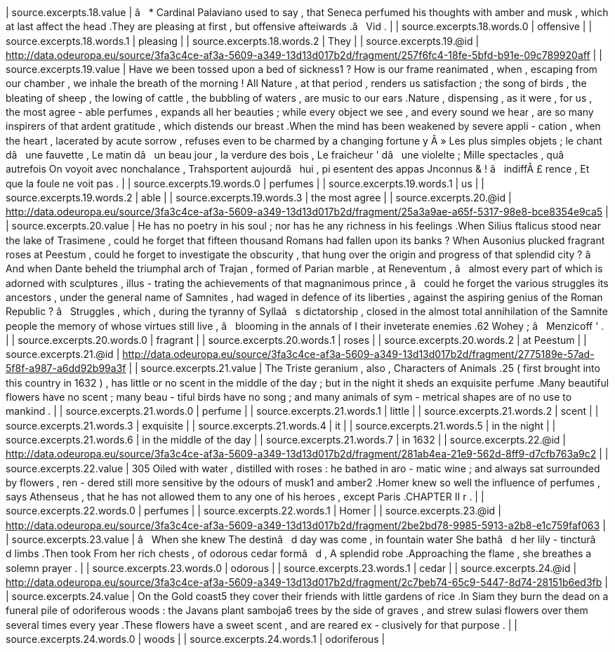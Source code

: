 | source.excerpts.18.value | â   * Cardinal Palaviano used to say , that Seneca perfumed his thoughts with amber and musk , which at last affect the head .They are pleasing at first , but offensive afteiwards .â   Vid . |
| source.excerpts.18.words.0 | offensive |
| source.excerpts.18.words.1 | pleasing |
| source.excerpts.18.words.2 | They |
| source.excerpts.19.@id | http://data.odeuropa.eu/source/3fa3c4ce-af3a-5609-a349-13d13d017b2d/fragment/257f6fc4-18fe-5bfd-b91e-09c789920aff |
| source.excerpts.19.value | Have we been tossed upon a bed of sickness1 ? How is our frame reanimated , when , escaping from our chamber , we inhale the breath of the morning ! All Nature , at that period , renders us satisfaction ; the song of birds , the bleating of sheep , the lowing of cattle , the bubbling of waters , are music to our ears .Nature , dispensing , as it were , for us , the most agree - able perfumes , expands all her beauties ; while every object we see , and every sound we hear , are so many inspirers of that ardent gratitude , which distends our breast .When the mind has been weakened by severe appli - cation , when the heart , lacerated by acute sorrow , refuses even to be charmed by a changing fortune y Â » Les plus simples objets ; le chant dâ   une fauvette , Le matin dâ   un beau jour , la verdure des bois , Le fraicheur ' dâ   une violelte ; Mille spectacles , quâ   autrefois On voyoit avec nonchalance , Trahsportent aujourdâ   hui , pi esentent des appas Jnconnus & ! â   indiffÂ £ rence , Et que la foule ne voit pas . |
| source.excerpts.19.words.0 | perfumes |
| source.excerpts.19.words.1 | us |
| source.excerpts.19.words.2 | able |
| source.excerpts.19.words.3 | the most agree |
| source.excerpts.20.@id | http://data.odeuropa.eu/source/3fa3c4ce-af3a-5609-a349-13d13d017b2d/fragment/25a3a9ae-a65f-5317-98e8-bce8354e9ca5 |
| source.excerpts.20.value | He has no poetry in his soul ; nor has he any richness in his feelings .When Silius ftalicus stood near the lake of Trasimene , could he forget that fifteen thousand Romans had fallen upon its banks ? When Ausonius plucked fragrant roses at Peestum , could he forget to investigate the obscurity , that hung over the origin and progress of that splendid city ? â   And when Dante beheld the triumphal arch of Trajan , formed of Parian marble , at Reneventum , â   almost every part of which is adorned with sculptures , illus - trating the achievements of that magnanimous prince , â   could he forget the various struggles its ancestors , under the general name of Samnites , had waged in defence of its liberties , against the aspiring genius of the Roman Republic ? â   Struggles , which , during the tyranny of Syllaâ   s dictatorship , closed in the almost total annihilation of the Samnite people the memory of whose virtues still live , â   blooming in the annals of I their inveterate enemies .62 Wohey ; â   Menzicoff ' . |
| source.excerpts.20.words.0 | fragrant |
| source.excerpts.20.words.1 | roses |
| source.excerpts.20.words.2 | at Peestum |
| source.excerpts.21.@id | http://data.odeuropa.eu/source/3fa3c4ce-af3a-5609-a349-13d13d017b2d/fragment/2775189e-57ad-5f8f-a987-a6dd92b99a3f |
| source.excerpts.21.value | The Triste geranium , also , Characters of Animals .25 ( first brought into this country in 1632 ) , has little or no scent in the middle of the day ; but in the night it sheds an exquisite perfume .Many beautiful flowers have no scent ; many beau - tiful birds have no song ; and many animals of sym - metrical shapes are of no use to mankind . |
| source.excerpts.21.words.0 | perfume |
| source.excerpts.21.words.1 | little |
| source.excerpts.21.words.2 | scent |
| source.excerpts.21.words.3 | exquisite |
| source.excerpts.21.words.4 | it |
| source.excerpts.21.words.5 | in the night |
| source.excerpts.21.words.6 | in the middle of the day |
| source.excerpts.21.words.7 | in 1632 |
| source.excerpts.22.@id | http://data.odeuropa.eu/source/3fa3c4ce-af3a-5609-a349-13d13d017b2d/fragment/281ab4ea-21e9-562d-8ff9-d7cfb763a9c2 |
| source.excerpts.22.value | 305 Oiled with water , distilled with roses : he bathed in aro - matic wine ; and always sat surrounded by flowers , ren - dered still more sensitive by the odours of musk1 and amber2 .Homer knew so well the influence of perfumes , says Athenseus , that he has not allowed them to any one of his heroes , except Paris .CHAPTER II r . |
| source.excerpts.22.words.0 | perfumes |
| source.excerpts.22.words.1 | Homer |
| source.excerpts.23.@id | http://data.odeuropa.eu/source/3fa3c4ce-af3a-5609-a349-13d13d017b2d/fragment/2be2bd78-9985-5913-a2b8-e1c759faf063 |
| source.excerpts.23.value | â   When she knew The destinâ   d day was come , in fountain water She bathâ   d her lily - tincturâ   d limbs .Then took From her rich chests , of odorous cedar formâ   d , A splendid robe .Approaching the flame , she breathes a solemn prayer . |
| source.excerpts.23.words.0 | odorous |
| source.excerpts.23.words.1 | cedar |
| source.excerpts.24.@id | http://data.odeuropa.eu/source/3fa3c4ce-af3a-5609-a349-13d13d017b2d/fragment/2c7beb74-65c9-5447-8d74-28151b6ed3fb |
| source.excerpts.24.value | On the Gold coast5 they cover their friends with little gardens of rice .In Siam they burn the dead on a funeral pile of odoriferous woods : the Javans plant samboja6 trees by the side of graves , and strew sulasi flowers over them several times every year .These flowers have a sweet scent , and are reared ex - clusively for that purpose . |
| source.excerpts.24.words.0 | woods |
| source.excerpts.24.words.1 | odoriferous |